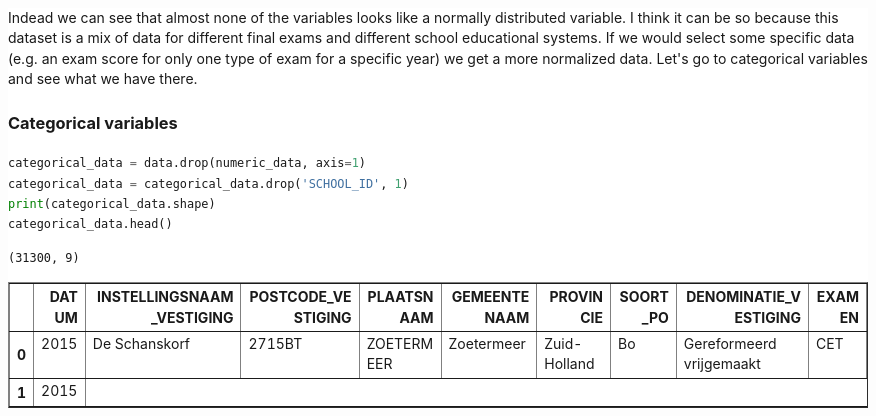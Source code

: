 

Indead we can see that almost none of the variables looks like a normally distributed variable. I think it can be so because this dataset is a mix of data for different final exams and different school educational systems. If we would select some specific data (e.g. an exam score for only one type of exam for a specific year) we get a more normalized data.
Let's go to categorical variables and see what we have there.

### Categorical variables


```python
categorical_data = data.drop(numeric_data, axis=1)
categorical_data = categorical_data.drop('SCHOOL_ID', 1)
print(categorical_data.shape)
categorical_data.head()
```

    (31300, 9)





<div>
<style scoped>
    .dataframe tbody tr th:only-of-type {
        vertical-align: middle;
    }

    .dataframe tbody tr th {
        vertical-align: top;
    }

    .dataframe thead th {
        text-align: right;
    }
</style>
<table border="1" class="dataframe">
  <thead>
    <tr style="text-align: right;">
      <th></th>
      <th>DATUM</th>
      <th>INSTELLINGSNAAM_VESTIGING</th>
      <th>POSTCODE_VESTIGING</th>
      <th>PLAATSNAAM</th>
      <th>GEMEENTENAAM</th>
      <th>PROVINCIE</th>
      <th>SOORT_PO</th>
      <th>DENOMINATIE_VESTIGING</th>
      <th>EXAMEN</th>
    </tr>
  </thead>
  <tbody>
    <tr>
      <th>0</th>
      <td>2015</td>
      <td>De Schanskorf</td>
      <td>2715BT</td>
      <td>ZOETERMEER</td>
      <td>Zoetermeer</td>
      <td>Zuid-Holland</td>
      <td>Bo</td>
      <td>Gereformeerd vrijgemaakt</td>
      <td>CET</td>
    </tr>
    <tr>
      <th>1</th>
      <td>2015</td>